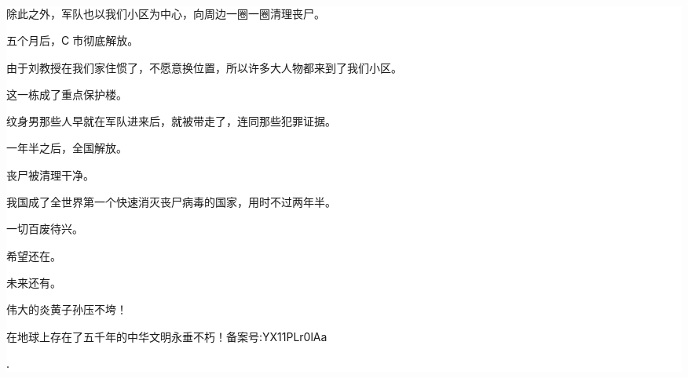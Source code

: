 除此之外，军队也以我们小区为中心，向周边一圈一圈清理丧尸。

五个月后，C 市彻底解放。

由于刘教授在我们家住惯了，不愿意换位置，所以许多大人物都来到了我们小区。

这一栋成了重点保护楼。

纹身男那些人早就在军队进来后，就被带走了，连同那些犯罪证据。

一年半之后，全国解放。

丧尸被清理干净。

我国成了全世界第一个快速消灭丧尸病毒的国家，用时不过两年半。

一切百废待兴。

希望还在。

未来还有。

伟大的炎黄子孙压不垮！

在地球上存在了五千年的中华文明永垂不朽！备案号:YX11PLr0lAa

.